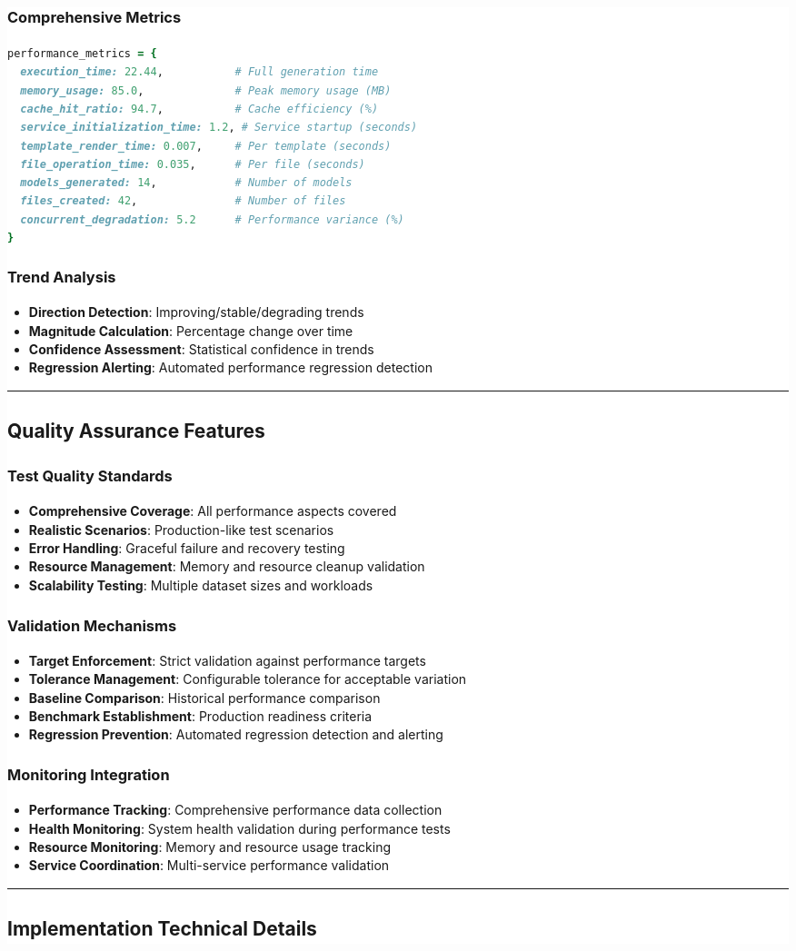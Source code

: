 ### Comprehensive Metrics
```ruby
performance_metrics = {
  execution_time: 22.44,           # Full generation time
  memory_usage: 85.0,              # Peak memory usage (MB)
  cache_hit_ratio: 94.7,           # Cache efficiency (%)
  service_initialization_time: 1.2, # Service startup (seconds)
  template_render_time: 0.007,     # Per template (seconds)
  file_operation_time: 0.035,      # Per file (seconds)
  models_generated: 14,            # Number of models
  files_created: 42,               # Number of files
  concurrent_degradation: 5.2      # Performance variance (%)
}
```

### Trend Analysis
- **Direction Detection**: Improving/stable/degrading trends
- **Magnitude Calculation**: Percentage change over time
- **Confidence Assessment**: Statistical confidence in trends
- **Regression Alerting**: Automated performance regression detection

---

## Quality Assurance Features

### Test Quality Standards
- **Comprehensive Coverage**: All performance aspects covered
- **Realistic Scenarios**: Production-like test scenarios
- **Error Handling**: Graceful failure and recovery testing
- **Resource Management**: Memory and resource cleanup validation
- **Scalability Testing**: Multiple dataset sizes and workloads

### Validation Mechanisms
- **Target Enforcement**: Strict validation against performance targets
- **Tolerance Management**: Configurable tolerance for acceptable variation
- **Baseline Comparison**: Historical performance comparison
- **Benchmark Establishment**: Production readiness criteria
- **Regression Prevention**: Automated regression detection and alerting

### Monitoring Integration
- **Performance Tracking**: Comprehensive performance data collection
- **Health Monitoring**: System health validation during performance tests
- **Resource Monitoring**: Memory and resource usage tracking
- **Service Coordination**: Multi-service performance validation

---

## Implementation Technical Details
